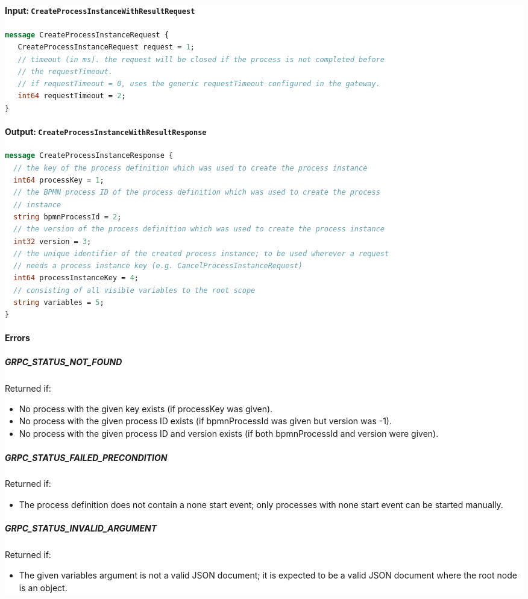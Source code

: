 #### Input: `CreateProcessInstanceWithResultRequest`

```protobuf
message CreateProcessInstanceRequest {
   CreateProcessInstanceRequest request = 1;
   // timeout (in ms). the request will be closed if the process is not completed before
   // the requestTimeout.
   // if requestTimeout = 0, uses the generic requestTimeout configured in the gateway.
   int64 requestTimeout = 2;
}
```

#### Output: `CreateProcessInstanceWithResultResponse`

```protobuf
message CreateProcessInstanceResponse {
  // the key of the process definition which was used to create the process instance
  int64 processKey = 1;
  // the BPMN process ID of the process definition which was used to create the process
  // instance
  string bpmnProcessId = 2;
  // the version of the process definition which was used to create the process instance
  int32 version = 3;
  // the unique identifier of the created process instance; to be used wherever a request
  // needs a process instance key (e.g. CancelProcessInstanceRequest)
  int64 processInstanceKey = 4;
  // consisting of all visible variables to the root scope
  string variables = 5;
}
```

#### Errors

##### GRPC_STATUS_NOT_FOUND

Returned if:

- No process with the given key exists (if processKey was given).
- No process with the given process ID exists (if bpmnProcessId was given but version was -1).
- No process with the given process ID and version exists (if both bpmnProcessId and version were given).

##### GRPC_STATUS_FAILED_PRECONDITION

Returned if:

- The process definition does not contain a none start event; only processes with none
  start event can be started manually.

##### GRPC_STATUS_INVALID_ARGUMENT

Returned if:

- The given variables argument is not a valid JSON document; it is expected to be a valid
  JSON document where the root node is an object.
